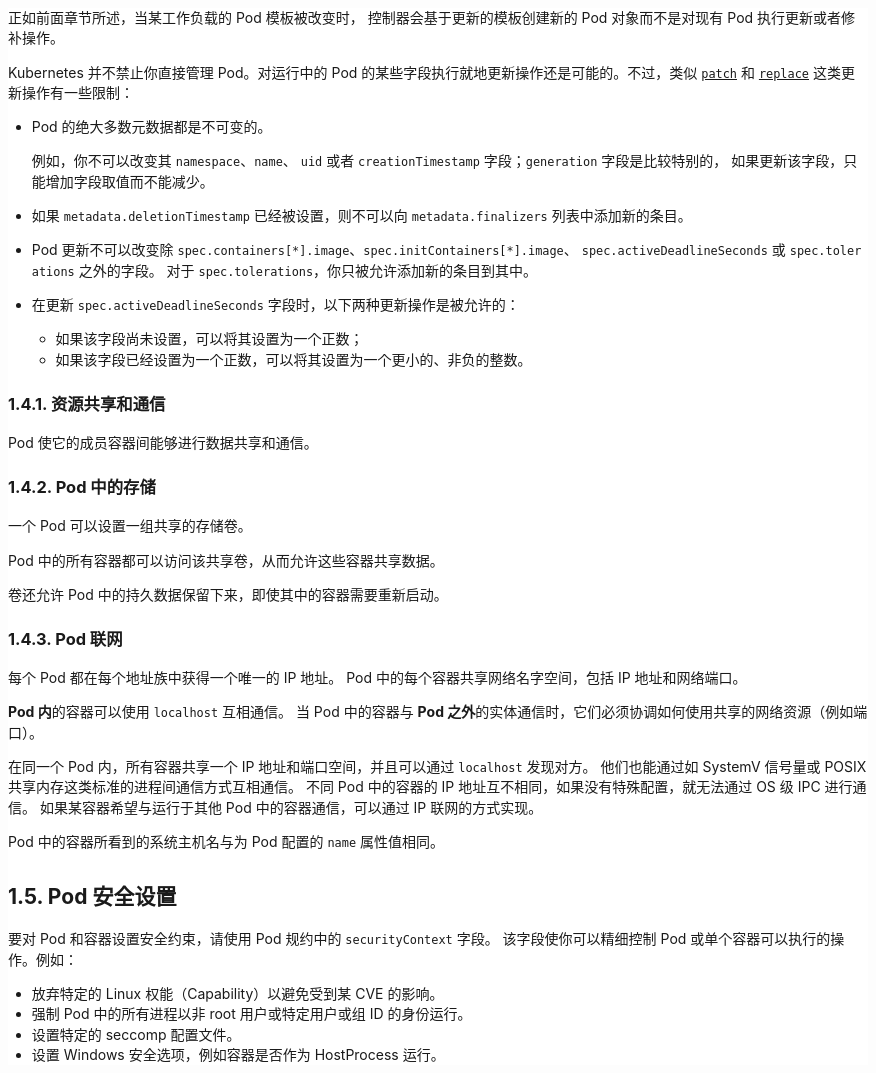正如前面章节所述，当某工作负载的 Pod 模板被改变时， 控制器会基于更新的模板创建新的 Pod 对象而不是对现有 Pod 执行更新或者修补操作。

Kubernetes 并不禁止你直接管理 Pod。对运行中的 Pod 的某些字段执行就地更新操作还是可能的。不过，类似 [`patch`](https://kubernetes.io/docs/reference/generated/kubernetes-api/v1.32/#patch-pod-v1-core) 和 [`replace`](https://kubernetes.io/docs/reference/generated/kubernetes-api/v1.32/#replace-pod-v1-core) 这类更新操作有一些限制：

- Pod 的绝大多数元数据都是不可变的。

  例如，你不可以改变其 `namespace`、`name`、 `uid` 或者 `creationTimestamp` 字段；`generation` 字段是比较特别的， 如果更新该字段，只能增加字段取值而不能减少。

- 如果 `metadata.deletionTimestamp` 已经被设置，则不可以向 `metadata.finalizers` 列表中添加新的条目。

- Pod 更新不可以改变除 `spec.containers[*].image`、`spec.initContainers[*].image`、 `spec.activeDeadlineSeconds` 或 `spec.tolerations` 之外的字段。 对于 `spec.tolerations`，你只被允许添加新的条目到其中。

- 在更新 `spec.activeDeadlineSeconds` 字段时，以下两种更新操作是被允许的：

  - 如果该字段尚未设置，可以将其设置为一个正数；
  - 如果该字段已经设置为一个正数，可以将其设置为一个更小的、非负的整数。



### 1.4.1. 资源共享和通信

Pod 使它的成员容器间能够进行数据共享和通信。



### 1.4.2. Pod 中的存储

一个 Pod 可以设置一组共享的存储卷。 

Pod 中的所有容器都可以访问该共享卷，从而允许这些容器共享数据。 

卷还允许 Pod 中的持久数据保留下来，即使其中的容器需要重新启动。 



### 1.4.3. Pod 联网

每个 Pod 都在每个地址族中获得一个唯一的 IP 地址。 Pod 中的每个容器共享网络名字空间，包括 IP 地址和网络端口。

 **Pod 内**的容器可以使用 `localhost` 互相通信。 当 Pod 中的容器与 **Pod 之外**的实体通信时，它们必须协调如何使用共享的网络资源（例如端口）。

在同一个 Pod 内，所有容器共享一个 IP 地址和端口空间，并且可以通过 `localhost` 发现对方。 他们也能通过如 SystemV 信号量或 POSIX 共享内存这类标准的进程间通信方式互相通信。 不同 Pod 中的容器的 IP 地址互不相同，如果没有特殊配置，就无法通过 OS 级 IPC 进行通信。 如果某容器希望与运行于其他 Pod 中的容器通信，可以通过 IP 联网的方式实现。

Pod 中的容器所看到的系统主机名与为 Pod 配置的 `name` 属性值相同。 



## 1.5. Pod 安全设置

要对 Pod 和容器设置安全约束，请使用 Pod 规约中的 `securityContext` 字段。 该字段使你可以精细控制 Pod 或单个容器可以执行的操作。例如：

- 放弃特定的 Linux 权能（Capability）以避免受到某 CVE 的影响。
- 强制 Pod 中的所有进程以非 root 用户或特定用户或组 ID 的身份运行。
- 设置特定的 seccomp 配置文件。
- 设置 Windows 安全选项，例如容器是否作为 HostProcess 运行。

